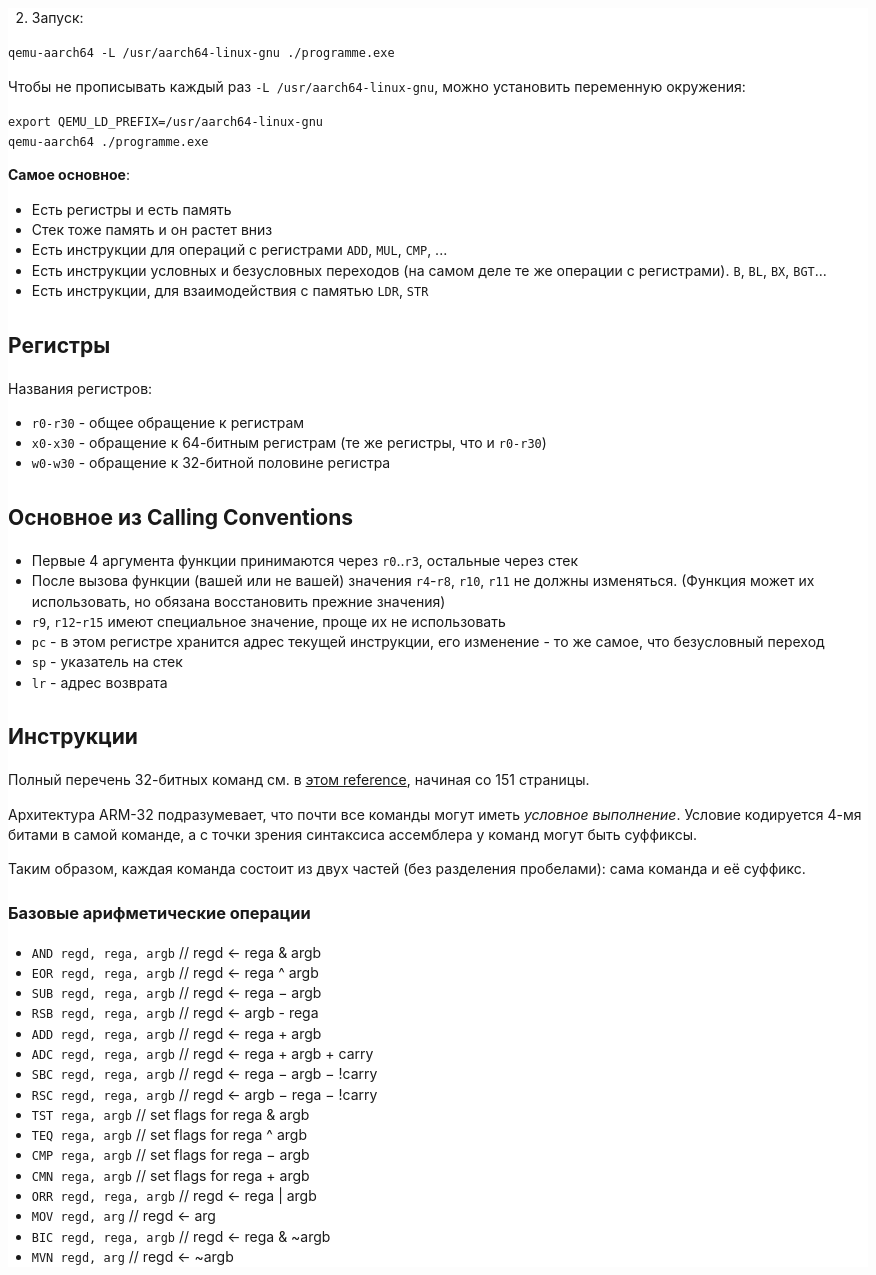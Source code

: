 2) Запуск:
```
qemu-aarch64 -L /usr/aarch64-linux-gnu ./programme.exe
```
Чтобы не прописывать каждый раз `-L /usr/aarch64-linux-gnu`, можно установить переменную окружения:
```
export QEMU_LD_PREFIX=/usr/aarch64-linux-gnu
qemu-aarch64 ./programme.exe
```

**Самое основное**:
* Есть регистры и есть память
* Стек тоже память и он растет вниз
* Есть инструкции для операций с регистрами `ADD`, `MUL`, `CMP`, ...
* Есть инструкции условных и безусловных переходов (на самом деле те же операции с регистрами). `B`, `BL`, `BX`, `BGT`...
* Есть инструкции, для взаимодействия с памятью `LDR`, `STR`

## Регистры
Названия регистров:
* `r0-r30` - общее обращение к регистрам
* `x0-x30` - обращение к 64-битным регистрам (те же регистры, что и `r0-r30`)
* `w0-w30` - обращение к 32-битной половине регистра

## Основное из Calling Conventions
* Первые 4 аргумента функции принимаются через `r0`..`r3`, остальные через стек
* После вызова функции (вашей или не вашей) значения `r4`-`r8`, `r10`, `r11` не должны изменяться. (Функция может их использовать, но обязана восстановить прежние значения) 
* `r9`, `r12`-`r15` имеют специальное значение, проще их не использовать
* `pc` - в этом регистре хранится адрес текущей инструкции, его изменение - то же самое, что безусловный переход
* `sp` - указатель на стек
* `lr` - адрес возврата

## Инструкции
Полный перечень 32-битных команд см. в [этом reference](https://github.com/victor-yacovlev/fpmi-caos/blob/master/practice/asm/arm_basics/arm_reference.pdf), начиная со 151 страницы.

Архитектура ARM-32 подразумевает, что почти все команды могут иметь *условное выполнение*. Условие кодируется 4-мя битами в самой команде, а с точки зрения синтаксиса ассемблера у команд могут быть суффиксы.

Таким образом, каждая команда состоит из двух частей (без разделения пробелами): сама команда и её суффикс.

### Базовые арифметические операции

* `AND regd, rega, argb`  // regd ← rega & argb
* `EOR regd, rega, argb`  // regd ← rega ^ argb
* `SUB regd, rega, argb`  // regd ← rega − argb
* `RSB regd, rega, argb`  // regd ← argb - rega
* `ADD regd, rega, argb`  // regd ← rega + argb
* `ADC regd, rega, argb`  // regd ← rega + argb + carry
* `SBC regd, rega, argb`  // regd ← rega − argb − !carry
* `RSC regd, rega, argb`  // regd ← argb − rega − !carry
* `TST rega, argb`        // set flags for rega & argb
* `TEQ rega, argb`        // set flags for rega ^ argb
* `CMP rega, argb`        // set flags for rega − argb
* `CMN rega, argb`        // set flags for rega + argb
* `ORR regd, rega, argb`  // regd ← rega | argb
* `MOV regd, arg`         // regd ← arg
* `BIC regd, rega, argb`  // regd ← rega & ~argb
* `MVN regd, arg`         // regd ← ~argb
